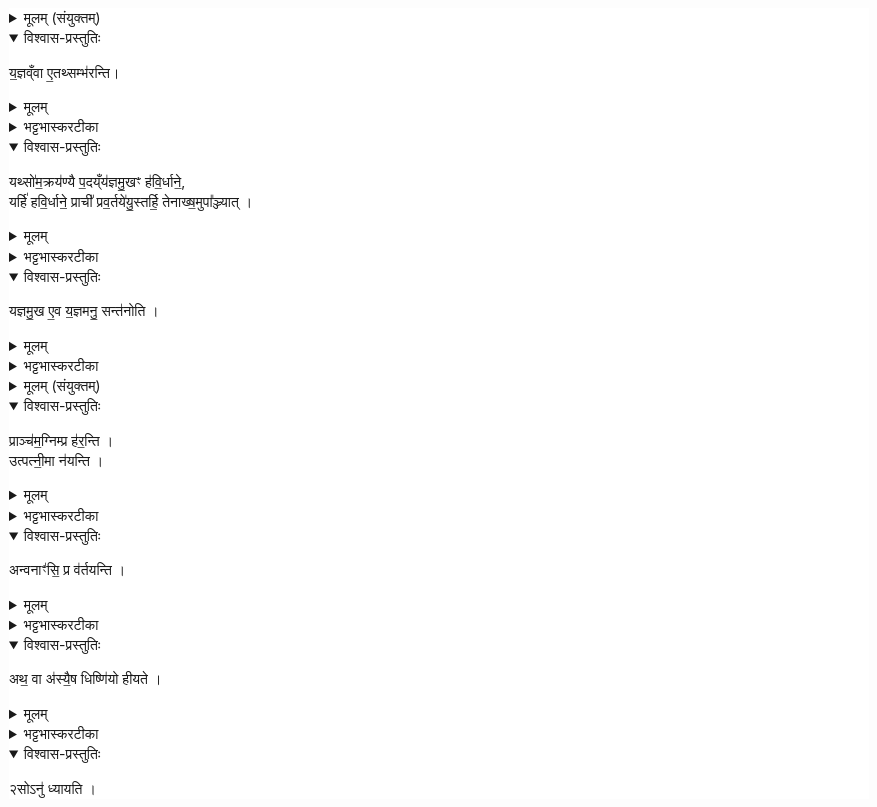 <details><summary>मूलम् (संयुक्तम्)</summary></details>

<details open><summary>विश्वास-प्रस्तुतिः</summary>

य॒ज्ञव्ँवा ए॒तथ्सम्भ॑रन्ति।  
</details>

<details><summary>मूलम्</summary></details>

<details><summary>भट्टभास्करटीका</summary></details>

<details open><summary>विश्वास-प्रस्तुतिः</summary>

यथ्सो॑म॒क्रय॑ण्यै प॒दय्ँय॑ज्ञमु॒खꣳ ह॑वि॒र्धाने॒,  
यर्हि॑ हवि॒र्धाने॒ प्राची᳚ प्रव॒र्तये॑यु॒स्तर्हि॒ तेनाख्ष॒मुपा᳚ञ्ज्यात्  ।  
</details>

<details><summary>मूलम्</summary></details>

<details><summary>भट्टभास्करटीका</summary></details>

<details open><summary>विश्वास-प्रस्तुतिः</summary>

यज्ञमु॒ख ए॒व य॒ज्ञमनु॒ सन्त॑नोति ।   
</details>

<details><summary>मूलम्</summary></details>

<details><summary>भट्टभास्करटीका</summary></details>

<details><summary>मूलम् (संयुक्तम्)</summary></details>

<details open><summary>विश्वास-प्रस्तुतिः</summary>

प्राञ्च॑म॒ग्निम्प्र ह॑र॒न्ति ।  
उत्पत्नी॒मा न॑यन्ति ।  
</details>

<details><summary>मूलम्</summary></details>

<details><summary>भट्टभास्करटीका</summary></details>

<details open><summary>विश्वास-प्रस्तुतिः</summary>

अन्वनाꣳ॑सि॒ प्र व॑र्तयन्ति ।   
</details>

<details><summary>मूलम्</summary></details>

<details><summary>भट्टभास्करटीका</summary></details>

<details open><summary>विश्वास-प्रस्तुतिः</summary>

अथ॒ वा अ॑स्यै॒ष धिष्णि॑यो हीयते ।  
</details>

<details><summary>मूलम्</summary></details>

<details><summary>भट्टभास्करटीका</summary></details>

<details open><summary>विश्वास-प्रस्तुतिः</summary>

२सोऽनु॑ ध्यायति ।  
</details>
